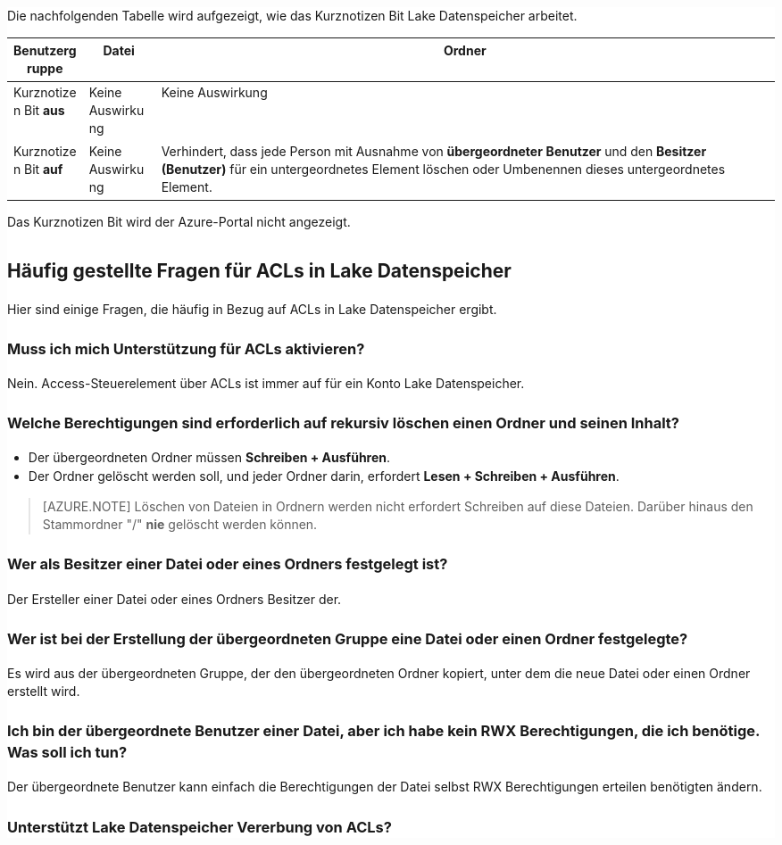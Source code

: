 Die nachfolgenden Tabelle wird aufgezeigt, wie das Kurznotizen Bit Lake Datenspeicher arbeitet.

| Benutzergruppe         | Datei    | Ordner |
|--------------------|---------|-------------------------|
| Kurznotizen Bit **aus** | Keine Auswirkung   | Keine Auswirkung           |
| Kurznotizen Bit **auf**  | Keine Auswirkung   | Verhindert, dass jede Person mit Ausnahme von **übergeordneter Benutzer** und den **Besitzer (Benutzer)** für ein untergeordnetes Element löschen oder Umbenennen dieses untergeordnetes Element.               |

Das Kurznotizen Bit wird der Azure-Portal nicht angezeigt.

## <a name="common-questions-for-acls-in-data-lake-store"></a>Häufig gestellte Fragen für ACLs in Lake Datenspeicher

Hier sind einige Fragen, die häufig in Bezug auf ACLs in Lake Datenspeicher ergibt.

### <a name="do-i-have-to-enable-support-for-acls"></a>Muss ich mich Unterstützung für ACLs aktivieren?

Nein. Access-Steuerelement über ACLs ist immer auf für ein Konto Lake Datenspeicher.

### <a name="what-permissions-are-required-to-recursively-delete-a-folder-and-its-contents"></a>Welche Berechtigungen sind erforderlich auf rekursiv löschen einen Ordner und seinen Inhalt?

* Der übergeordneten Ordner müssen **Schreiben + Ausführen**.
* Der Ordner gelöscht werden soll, und jeder Ordner darin, erfordert **Lesen + Schreiben + Ausführen**.
>[AZURE.NOTE] Löschen von Dateien in Ordnern werden nicht erfordert Schreiben auf diese Dateien. Darüber hinaus den Stammordner "/" **nie** gelöscht werden können.

### <a name="who-is-set-as-the-owner-of-a-file-or-folder"></a>Wer als Besitzer einer Datei oder eines Ordners festgelegt ist?

Der Ersteller einer Datei oder eines Ordners Besitzer der.

### <a name="who-is-set-as-the-owning-group-of-a-file-or-folder-at-creation"></a>Wer ist bei der Erstellung der übergeordneten Gruppe eine Datei oder einen Ordner festgelegte?

Es wird aus der übergeordneten Gruppe, der den übergeordneten Ordner kopiert, unter dem die neue Datei oder einen Ordner erstellt wird.

### <a name="i-am-the-owning-user-of-a-file-but-i-dont-have-the-rwx-permissions-i-need-what-do-i-do"></a>Ich bin der übergeordnete Benutzer einer Datei, aber ich habe kein RWX Berechtigungen, die ich benötige. Was soll ich tun?

Der übergeordnete Benutzer kann einfach die Berechtigungen der Datei selbst RWX Berechtigungen erteilen benötigten ändern.

### <a name="does-data-lake-store-support-inheritance-of-acls"></a>Unterstützt Lake Datenspeicher Vererbung von ACLs?

